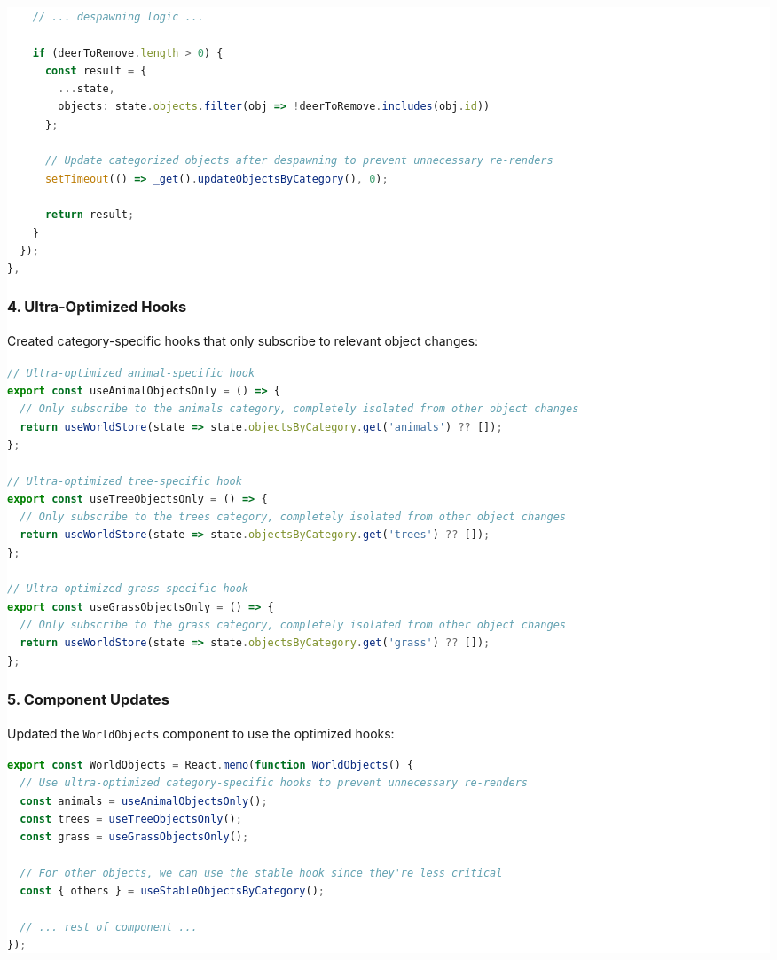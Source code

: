 ```typescript
    // ... despawning logic ...
    
    if (deerToRemove.length > 0) {
      const result = {
        ...state,
        objects: state.objects.filter(obj => !deerToRemove.includes(obj.id))
      };
      
      // Update categorized objects after despawning to prevent unnecessary re-renders
      setTimeout(() => _get().updateObjectsByCategory(), 0);
      
      return result;
    }
  });
},
```

### 4. Ultra-Optimized Hooks

Created category-specific hooks that only subscribe to relevant object changes:

```typescript
// Ultra-optimized animal-specific hook
export const useAnimalObjectsOnly = () => {
  // Only subscribe to the animals category, completely isolated from other object changes
  return useWorldStore(state => state.objectsByCategory.get('animals') ?? []);
};

// Ultra-optimized tree-specific hook
export const useTreeObjectsOnly = () => {
  // Only subscribe to the trees category, completely isolated from other object changes
  return useWorldStore(state => state.objectsByCategory.get('trees') ?? []);
};

// Ultra-optimized grass-specific hook
export const useGrassObjectsOnly = () => {
  // Only subscribe to the grass category, completely isolated from other object changes
  return useWorldStore(state => state.objectsByCategory.get('grass') ?? []);
};
```

### 5. Component Updates

Updated the `WorldObjects` component to use the optimized hooks:

```typescript
export const WorldObjects = React.memo(function WorldObjects() {
  // Use ultra-optimized category-specific hooks to prevent unnecessary re-renders
  const animals = useAnimalObjectsOnly();
  const trees = useTreeObjectsOnly();
  const grass = useGrassObjectsOnly();
  
  // For other objects, we can use the stable hook since they're less critical
  const { others } = useStableObjectsByCategory();
  
  // ... rest of component ...
});
```
